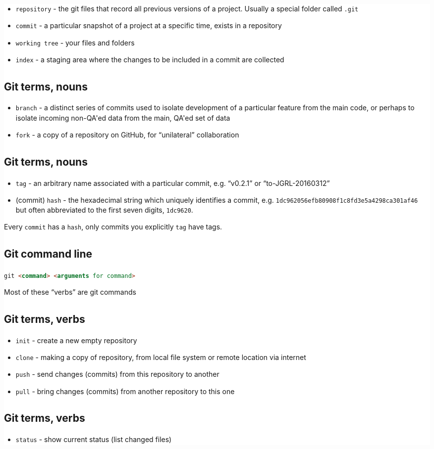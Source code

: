  - `repository` - the git files that record all previous versions
   of a project.  Usually a special folder called `.git`

 - `commit` - a particular snapshot of a project at a specific time,
   exists in a repository

 - `working tree` - your files and folders

 - `index` - a staging area where the changes to be included in a
   commit are collected


## Git terms, nouns

 - `branch` - a distinct series of commits used to isolate development
   of a particular feature from the main code, or perhaps to isolate
   incoming non-QA'ed data from the main, QA'ed set of data

 - `fork` - a copy of a repository on GitHub, for “unilateral” collaboration


## Git terms, nouns

 - `tag` - an arbitrary name associated with a particular commit, e.g.
   “v0.2.1” or “to-JGRL-20160312”

 - (commit) `hash` - the hexadecimal string which uniquely identifies a
   commit, e.g. `1dc962056efb80908f1c8fd3e5a4298ca301af46` but often
   abbreviated to the first seven digits, `1dc9620`.

Every `commit` has a `hash`, only commits you explicitly `tag` have tags.


## Git command line

```md
git <command> <arguments for command>
```

Most of these “verbs” are git commands


## Git terms, verbs

 - `init` - create a new empty repository

 - `clone` - making a copy of repository, from local file system
   or remote location via internet

 - `push` - send changes (commits) from this repository to another

 - `pull` - bring changes (commits) from another repository to this one


## Git terms, verbs

 - `status` - show current status (list changed files)

